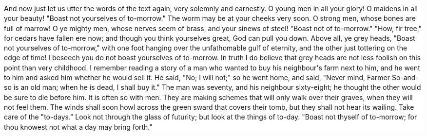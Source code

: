 And now just let us utter the words of the text again, very solemnly and earnestly. O young men in all your glory! O maidens in all your beauty! "Boast not yourselves of to-morrow." The worm may be at your cheeks very soon. O strong men, whose bones are full of marrow! O ye mighty men, whose nerves seem of brass, and your sinews of steel! "Boast not of to-morrow." "How, fir tree," for cedars have fallen ere now; and though you think yourselves great, God can pull you down. Above all, ye grey heads, "Boast not yourselves of to-morrow," with one foot hanging over the unfathomable gulf of eternity, and the other just tottering on the edge of time! I beseech you do not boast yourselves of to-morrow. In truth I do believe that grey heads are not less foolish on this point than very childhood. I remember reading a story of a man who wanted to buy his neighbour's farm next to him, and he went to him and asked him whether he would sell it. He said, "No; I will not;" so he went home, and said, "Never mind, Farmer So-and-so is an old man; when he is dead, I shall buy it." The man was seventy, and his neighbour sixty-eight; he thought the other would be sure to die before him. It is often so with men. They are making schemes that will only walk over their graves, when they will not feel them. The winds shall soon howl across the green sward that covers their tomb, but they shall not hear its wailing. Take care of the "to-days." Look not through the glass of futurity; but look at the things of to-day. "Boast not thyself of to-morrow; for thou knowest not what a day may bring forth."
